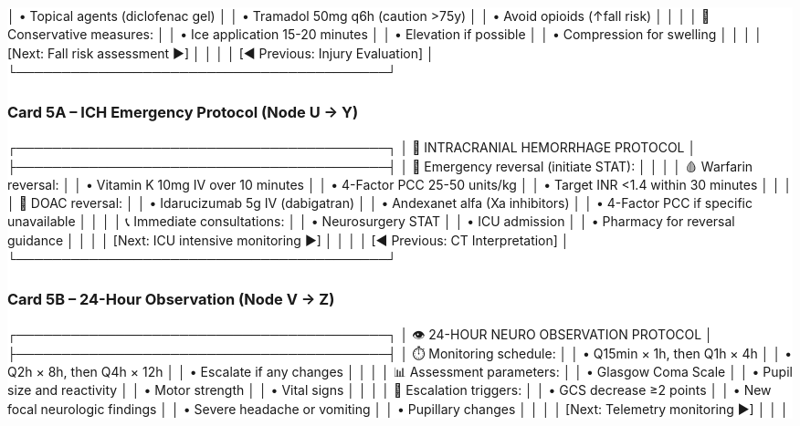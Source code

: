 │ • Topical agents (diclofenac gel)      │
│ • Tramadol 50mg q6h (caution >75y)     │
│ • Avoid opioids (↑fall risk)           │
│                                         │
│ 🧊 Conservative measures:               │
│ • Ice application 15-20 minutes        │
│ • Elevation if possible                │
│ • Compression for swelling             │
│                                         │
│ [Next: Fall risk assessment ▶]         │
│                                         │
│ [◀ Previous: Injury Evaluation]        │
└─────────────────────────────────────────┘

### Card 5A – ICH Emergency Protocol (Node U → Y)
┌─────────────────────────────────────────┐
│ 🚨 INTRACRANIAL HEMORRHAGE PROTOCOL     │
├─────────────────────────────────────────┤
│ 💊 Emergency reversal (initiate STAT):  │
│                                         │
│ 🩸 Warfarin reversal:                   │
│ • Vitamin K 10mg IV over 10 minutes     │
│ • 4-Factor PCC 25-50 units/kg          │
│ • Target INR <1.4 within 30 minutes    │
│                                         │
│ 💊 DOAC reversal:                       │
│ • Idarucizumab 5g IV (dabigatran)      │
│ • Andexanet alfa (Xa inhibitors)       │
│ • 4-Factor PCC if specific unavailable │
│                                         │
│ 📞 Immediate consultations:             │
│ • Neurosurgery STAT                    │
│ • ICU admission                        │
│ • Pharmacy for reversal guidance       │
│                                         │
│ [Next: ICU intensive monitoring ▶]     │
│                                         │
│ [◀ Previous: CT Interpretation]        │
└─────────────────────────────────────────┘

### Card 5B – 24-Hour Observation (Node V → Z)
┌─────────────────────────────────────────┐
│ 👁️ 24-HOUR NEURO OBSERVATION PROTOCOL   │
├─────────────────────────────────────────┤
│ ⏱️ Monitoring schedule:                 │
│ • Q15min × 1h, then Q1h × 4h           │
│ • Q2h × 8h, then Q4h × 12h             │
│ • Escalate if any changes               │
│                                         │
│ 📊 Assessment parameters:               │
│ • Glasgow Coma Scale                   │
│ • Pupil size and reactivity            │
│ • Motor strength                       │
│ • Vital signs                          │
│                                         │
│ 🚨 Escalation triggers:                 │
│ • GCS decrease ≥2 points               │
│ • New focal neurologic findings        │
│ • Severe headache or vomiting          │
│ • Pupillary changes                    │
│                                         │
│ [Next: Telemetry monitoring ▶]         │
│                                         │